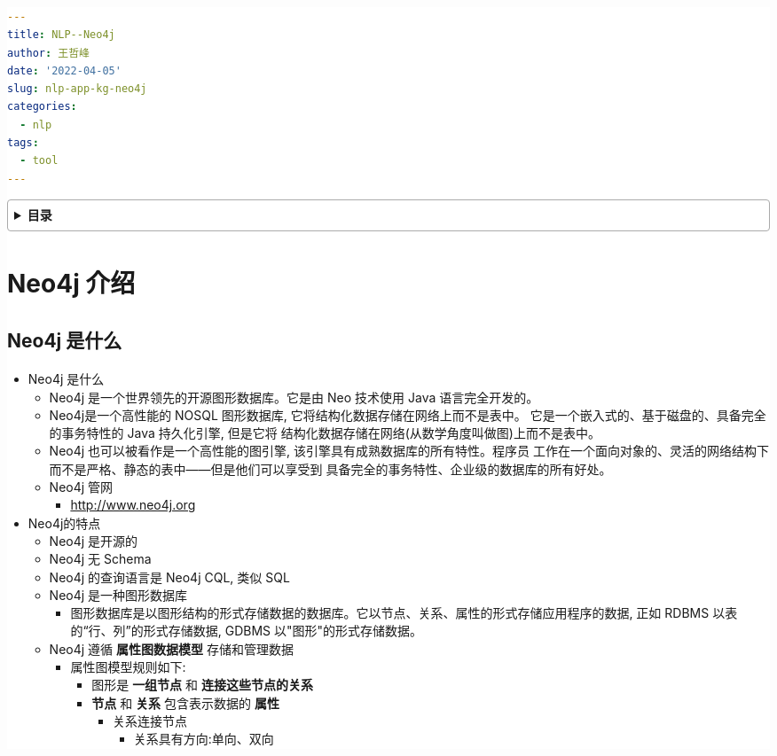 ```yaml
---
title: NLP--Neo4j
author: 王哲峰
date: '2022-04-05'
slug: nlp-app-kg-neo4j
categories:
  - nlp
tags:
  - tool
---
```



<style>
details {
    border: 1px solid #aaa;
    border-radius: 4px;
    padding: .5em .5em 0;
}
summary {
    font-weight: bold;
    margin: -.5em -.5em 0;
    padding: .5em;
}
details[open] {
    padding: .5em;
}
details[open] summary {
    border-bottom: 1px solid #aaa;
    margin-bottom: .5em;
}
</style>

<details><summary>目录</summary></details><p></p>

# Neo4j 介绍

## Neo4j 是什么

- Neo4j 是什么
    - Neo4j 是一个世界领先的开源图形数据库。它是由 Neo 技术使用 Java 语言完全开发的。
    - Neo4j是一个高性能的 NOSQL 图形数据库, 它将结构化数据存储在网络上而不是表中。
      它是一个嵌入式的、基于磁盘的、具备完全的事务特性的 Java 持久化引擎, 但是它将
      结构化数据存储在网络(从数学角度叫做图)上而不是表中。
    - Neo4j 也可以被看作是一个高性能的图引擎, 该引擎具有成熟数据库的所有特性。程序员
      工作在一个面向对象的、灵活的网络结构下而不是严格、静态的表中——但是他们可以享受到
      具备完全的事务特性、企业级的数据库的所有好处。
    - Neo4j 管网
        - http://www.neo4j.org
- Neo4j的特点
    - Neo4j 是开源的
    - Neo4j 无 Schema
    - Neo4j 的查询语言是 Neo4j CQL, 类似 SQL
    - Neo4j 是一种图形数据库
        - 图形数据库是以图形结构的形式存储数据的数据库。它以节点、关系、属性的形式存储应用程序的数据, 
          正如 RDBMS 以表的“行、列”的形式存储数据, GDBMS 以"图形"的形式存储数据。
    - Neo4j 遵循 **属性图数据模型** 存储和管理数据
        - 属性图模型规则如下:
            - 图形是 **一组节点** 和 **连接这些节点的关系**
            - **节点** 和 **关系** 包含表示数据的 **属性**
                - 关系连接节点
                    - 关系具有方向:单向、双向